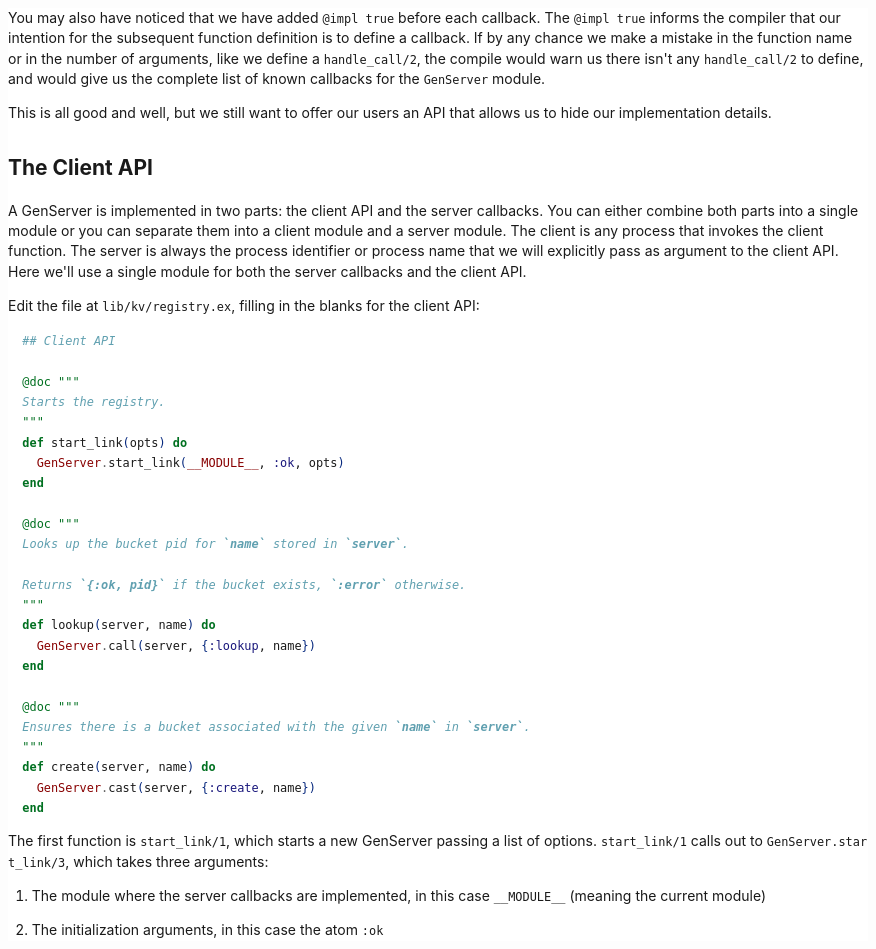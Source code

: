 You may also have noticed that we have added `@impl true` before each callback. The `@impl true` informs the compiler that our intention for the subsequent function definition is to define a callback. If by any chance we make a mistake in the function name or in the number of arguments, like we define a `handle_call/2`, the compile would warn us there isn't any `handle_call/2` to define, and would give us the complete list of known callbacks for the `GenServer` module.

This is all good and well, but we still want to offer our users an API that allows us to hide our implementation details.

## The Client API

A GenServer is implemented in two parts: the client API and the server callbacks. You can either combine both parts into a single module or you can separate them into a client module and a server module. The client is any process that invokes the client function. The server is always the process identifier or process name that we will explicitly pass as argument to the client API. Here we'll use a single module for both the server callbacks and the client API.

Edit the file at `lib/kv/registry.ex`, filling in the blanks for the client API:

```elixir
  ## Client API

  @doc """
  Starts the registry.
  """
  def start_link(opts) do
    GenServer.start_link(__MODULE__, :ok, opts)
  end

  @doc """
  Looks up the bucket pid for `name` stored in `server`.

  Returns `{:ok, pid}` if the bucket exists, `:error` otherwise.
  """
  def lookup(server, name) do
    GenServer.call(server, {:lookup, name})
  end

  @doc """
  Ensures there is a bucket associated with the given `name` in `server`.
  """
  def create(server, name) do
    GenServer.cast(server, {:create, name})
  end
```

The first function is `start_link/1`, which starts a new GenServer passing a list of options. `start_link/1` calls out to `GenServer.start_link/3`, which takes three arguments:

1. The module where the server callbacks are implemented, in this case `__MODULE__` (meaning the current module)

2. The initialization arguments, in this case the atom `:ok`
